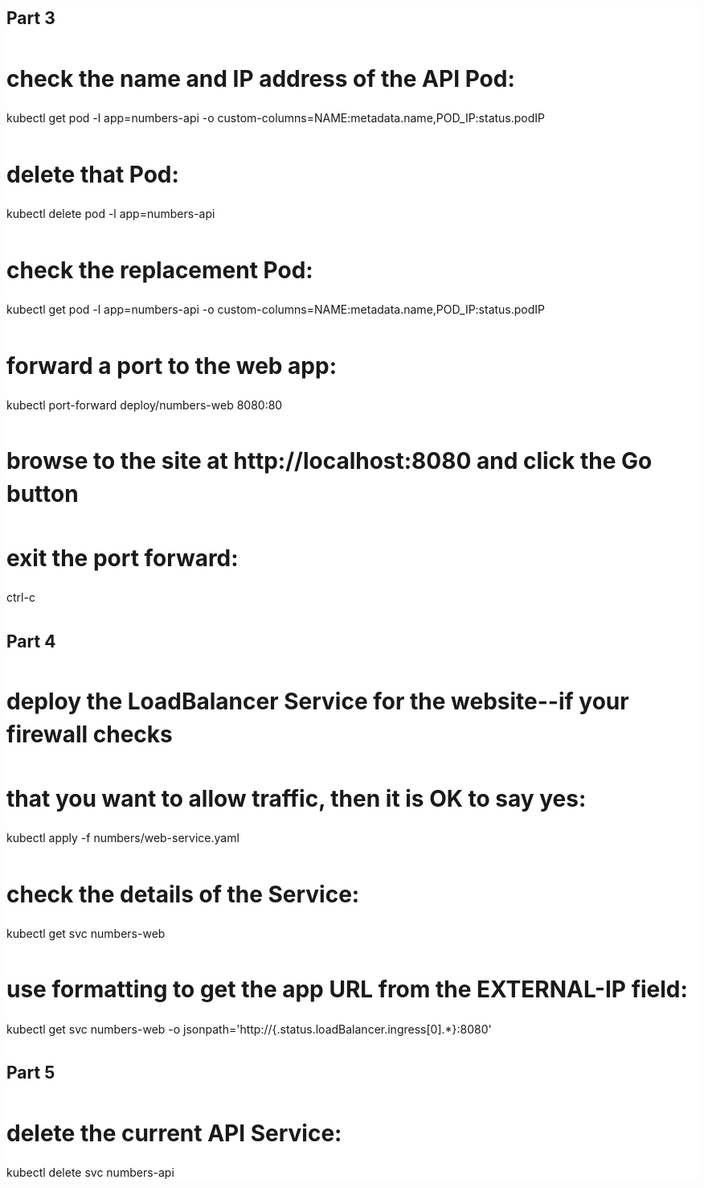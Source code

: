 ## Part 3

# check the name and IP address of the API Pod:
kubectl get pod -l app=numbers-api -o custom-columns=NAME:metadata.name,POD_IP:status.podIP
 
# delete that Pod:
kubectl delete pod -l app=numbers-api
 
# check the replacement Pod:
kubectl get pod -l app=numbers-api -o custom-columns=NAME:metadata.name,POD_IP:status.podIP 
 
# forward a port to the web app:
kubectl port-forward deploy/numbers-web 8080:80
 
# browse to the site at http://localhost:8080 and click the Go button
 
# exit the port forward:
ctrl-c

## Part 4

# deploy the LoadBalancer Service for the website--if your firewall checks 
# that you want to allow traffic, then it is OK to say yes:
kubectl apply -f numbers/web-service.yaml
 
# check the details of the Service:
kubectl get svc numbers-web
 
# use formatting to get the app URL from the EXTERNAL-IP field:
kubectl get svc numbers-web -o jsonpath='http://{.status.loadBalancer.ingress[0].*}:8080'

## Part 5

# delete the current API Service:
kubectl delete svc numbers-api
 
